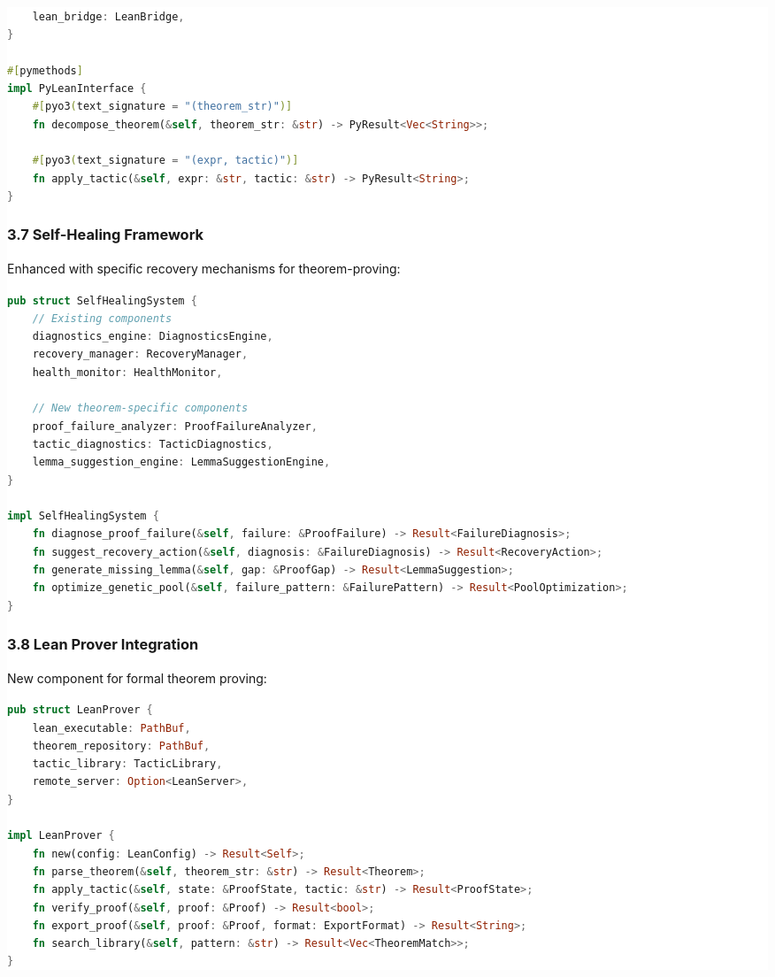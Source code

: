 ```rust
    lean_bridge: LeanBridge,
}

#[pymethods]
impl PyLeanInterface {
    #[pyo3(text_signature = "(theorem_str)")]
    fn decompose_theorem(&self, theorem_str: &str) -> PyResult<Vec<String>>;
    
    #[pyo3(text_signature = "(expr, tactic)")]
    fn apply_tactic(&self, expr: &str, tactic: &str) -> PyResult<String>;
}
```

### 3.7 Self-Healing Framework

Enhanced with specific recovery mechanisms for theorem-proving:

```rust
pub struct SelfHealingSystem {
    // Existing components
    diagnostics_engine: DiagnosticsEngine,
    recovery_manager: RecoveryManager,
    health_monitor: HealthMonitor,
    
    // New theorem-specific components
    proof_failure_analyzer: ProofFailureAnalyzer,
    tactic_diagnostics: TacticDiagnostics,
    lemma_suggestion_engine: LemmaSuggestionEngine,
}

impl SelfHealingSystem {
    fn diagnose_proof_failure(&self, failure: &ProofFailure) -> Result<FailureDiagnosis>;
    fn suggest_recovery_action(&self, diagnosis: &FailureDiagnosis) -> Result<RecoveryAction>;
    fn generate_missing_lemma(&self, gap: &ProofGap) -> Result<LemmaSuggestion>;
    fn optimize_genetic_pool(&self, failure_pattern: &FailurePattern) -> Result<PoolOptimization>;
}
```

### 3.8 Lean Prover Integration

New component for formal theorem proving:

```rust
pub struct LeanProver {
    lean_executable: PathBuf,
    theorem_repository: PathBuf,
    tactic_library: TacticLibrary,
    remote_server: Option<LeanServer>,
}

impl LeanProver {
    fn new(config: LeanConfig) -> Result<Self>;
    fn parse_theorem(&self, theorem_str: &str) -> Result<Theorem>;
    fn apply_tactic(&self, state: &ProofState, tactic: &str) -> Result<ProofState>;
    fn verify_proof(&self, proof: &Proof) -> Result<bool>;
    fn export_proof(&self, proof: &Proof, format: ExportFormat) -> Result<String>;
    fn search_library(&self, pattern: &str) -> Result<Vec<TheoremMatch>>;
}
```
